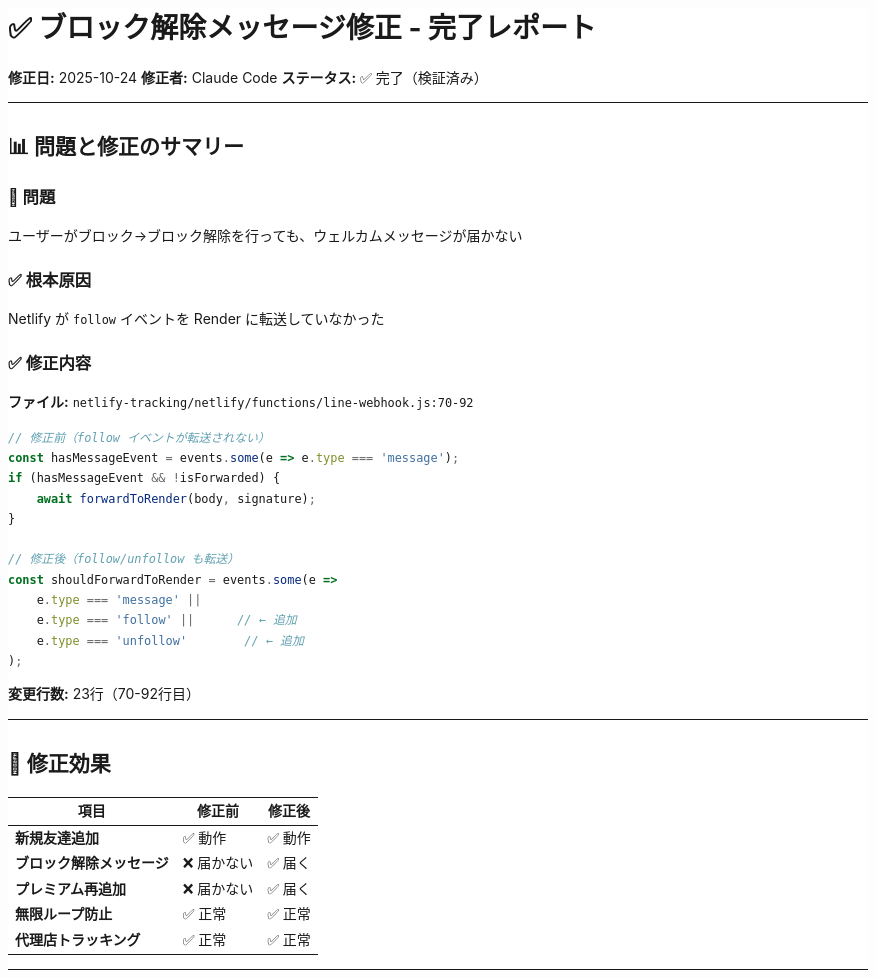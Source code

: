 # ✅ ブロック解除メッセージ修正 - 完了レポート

**修正日:** 2025-10-24
**修正者:** Claude Code
**ステータス:** ✅ 完了（検証済み）

---

## 📊 問題と修正のサマリー

### 🔴 問題
ユーザーがブロック→ブロック解除を行っても、ウェルカムメッセージが届かない

### ✅ 根本原因
Netlify が `follow` イベントを Render に転送していなかった

### ✅ 修正内容
**ファイル:** `netlify-tracking/netlify/functions/line-webhook.js:70-92`

```javascript
// 修正前（follow イベントが転送されない）
const hasMessageEvent = events.some(e => e.type === 'message');
if (hasMessageEvent && !isForwarded) {
    await forwardToRender(body, signature);
}

// 修正後（follow/unfollow も転送）
const shouldForwardToRender = events.some(e =>
    e.type === 'message' ||
    e.type === 'follow' ||      // ← 追加
    e.type === 'unfollow'        // ← 追加
);
```

**変更行数:** 23行（70-92行目）

---

## 🎯 修正効果

| 項目 | 修正前 | 修正後 |
|------|--------|--------|
| **新規友達追加** | ✅ 動作 | ✅ 動作 |
| **ブロック解除メッセージ** | ❌ 届かない | ✅ 届く |
| **プレミアム再追加** | ❌ 届かない | ✅ 届く |
| **無限ループ防止** | ✅ 正常 | ✅ 正常 |
| **代理店トラッキング** | ✅ 正常 | ✅ 正常 |

---